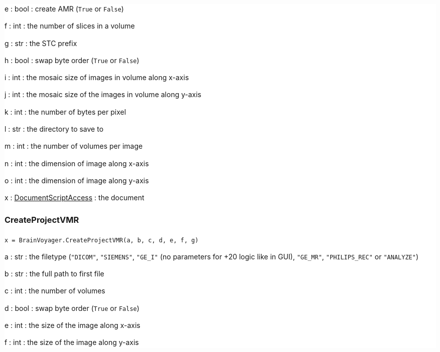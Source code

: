 e : bool
:	create AMR (`True` or `False`)

f : int
:	the number of slices in a volume

g : str
:	the STC prefix

h : bool
:	swap byte order (`True` or `False`)

i : int
:	the mosaic size of images in volume along x-axis

j : int
:	the mosaic size of the images in volume along y-axis

k : int
:	the number of bytes per pixel

l : str
:	the directory to save to

m : int
:	the number of volumes per image

n : int
:	the dimension of image along x-axis

o : int
:	the dimension of image along y-axis

x : [DocumentScriptAccess](./script_access.html#documentscriptaccess)
:	the document


### CreateProjectVMR ###

```
x = BrainVoyager.CreateProjectVMR(a, b, c, d, e, f, g)
```

a : str
:	the filetype (`"DICOM"`, `"SIEMENS"`, `"GE_I"` (no parameters for +20 logic like in GUI), `"GE_MR"`, `"PHILIPS_REC"` or `"ANALYZE"`)

b : str
:	the full path to first file

c : int
:	the number of volumes

d : bool
:	swap byte order (`True` or `False`)

e : int
:	the size of the image along x-axis

f : int
:	the size of the image along y-axis

